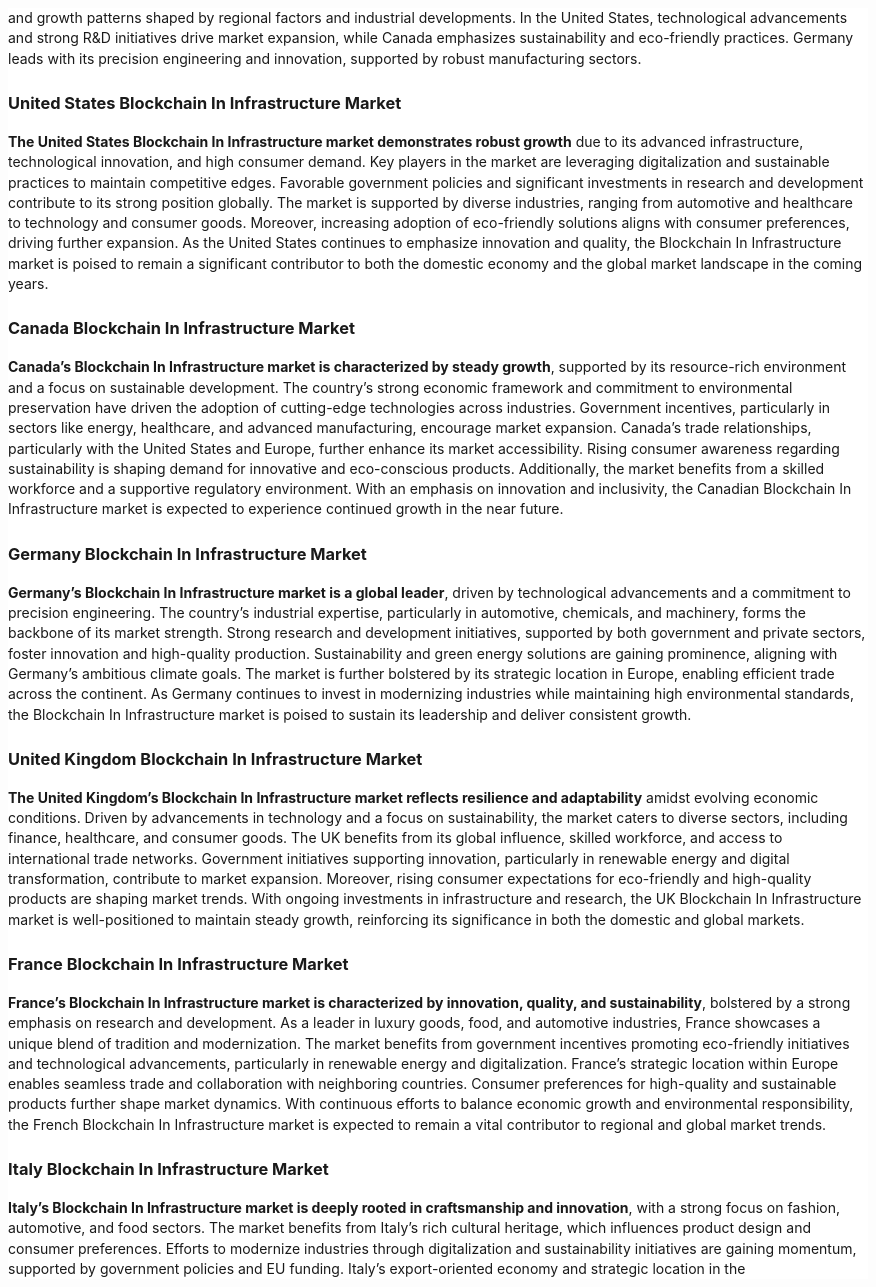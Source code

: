 and growth patterns shaped by regional factors and industrial developments. In the United States, technological advancements and strong R&amp;D initiatives drive market expansion, while Canada emphasizes sustainability and eco-friendly practices. Germany leads with its precision engineering and innovation, supported by robust manufacturing sectors.</span></em></p></blockquote><h3><strong>United States Blockchain In Infrastructure Market</strong></h3><p><strong>The United States Blockchain In Infrastructure market demonstrates robust growth</strong> due to its advanced infrastructure, technological innovation, and high consumer demand. Key players in the market are leveraging digitalization and sustainable practices to maintain competitive edges. Favorable government policies and significant investments in research and development contribute to its strong position globally. The market is supported by diverse industries, ranging from automotive and healthcare to technology and consumer goods. Moreover, increasing adoption of eco-friendly solutions aligns with consumer preferences, driving further expansion. As the United States continues to emphasize innovation and quality, the Blockchain In Infrastructure market is poised to remain a significant contributor to both the domestic economy and the global market landscape in the coming years.</p><h3><strong>Canada Blockchain In Infrastructure Market</strong></h3><p><strong>Canada&rsquo;s Blockchain In Infrastructure market is characterized by steady growth</strong>, supported by its resource-rich environment and a focus on sustainable development. The country&rsquo;s strong economic framework and commitment to environmental preservation have driven the adoption of cutting-edge technologies across industries. Government incentives, particularly in sectors like energy, healthcare, and advanced manufacturing, encourage market expansion. Canada&rsquo;s trade relationships, particularly with the United States and Europe, further enhance its market accessibility. Rising consumer awareness regarding sustainability is shaping demand for innovative and eco-conscious products. Additionally, the market benefits from a skilled workforce and a supportive regulatory environment. With an emphasis on innovation and inclusivity, the Canadian Blockchain In Infrastructure market is expected to experience continued growth in the near future.</p><h3><strong>Germany Blockchain In Infrastructure Market</strong></h3><p><strong>Germany&rsquo;s Blockchain In Infrastructure market is a global leader</strong>, driven by technological advancements and a commitment to precision engineering. The country&rsquo;s industrial expertise, particularly in automotive, chemicals, and machinery, forms the backbone of its market strength. Strong research and development initiatives, supported by both government and private sectors, foster innovation and high-quality production. Sustainability and green energy solutions are gaining prominence, aligning with Germany&rsquo;s ambitious climate goals. The market is further bolstered by its strategic location in Europe, enabling efficient trade across the continent. As Germany continues to invest in modernizing industries while maintaining high environmental standards, the Blockchain In Infrastructure market is poised to sustain its leadership and deliver consistent growth.</p><h3><strong>United Kingdom Blockchain In Infrastructure Market</strong></h3><p><strong>The United Kingdom&rsquo;s Blockchain In Infrastructure market reflects resilience and adaptability</strong> amidst evolving economic conditions. Driven by advancements in technology and a focus on sustainability, the market caters to diverse sectors, including finance, healthcare, and consumer goods. The UK benefits from its global influence, skilled workforce, and access to international trade networks. Government initiatives supporting innovation, particularly in renewable energy and digital transformation, contribute to market expansion. Moreover, rising consumer expectations for eco-friendly and high-quality products are shaping market trends. With ongoing investments in infrastructure and research, the UK Blockchain In Infrastructure market is well-positioned to maintain steady growth, reinforcing its significance in both the domestic and global markets.</p><h3><strong>France Blockchain In Infrastructure Market</strong></h3><p><strong>France&rsquo;s Blockchain In Infrastructure market is characterized by innovation, quality, and sustainability</strong>, bolstered by a strong emphasis on research and development. As a leader in luxury goods, food, and automotive industries, France showcases a unique blend of tradition and modernization. The market benefits from government incentives promoting eco-friendly initiatives and technological advancements, particularly in renewable energy and digitalization. France&rsquo;s strategic location within Europe enables seamless trade and collaboration with neighboring countries. Consumer preferences for high-quality and sustainable products further shape market dynamics. With continuous efforts to balance economic growth and environmental responsibility, the French Blockchain In Infrastructure market is expected to remain a vital contributor to regional and global market trends.</p><h3><strong>Italy Blockchain In Infrastructure Market</strong></h3><p><strong>Italy&rsquo;s Blockchain In Infrastructure market is deeply rooted in craftsmanship and innovation</strong>, with a strong focus on fashion, automotive, and food sectors. The market benefits from Italy&rsquo;s rich cultural heritage, which influences product design and consumer preferences. Efforts to modernize industries through digitalization and sustainability initiatives are gaining momentum, supported by government policies and EU funding. Italy&rsquo;s export-oriented economy and strategic location in the